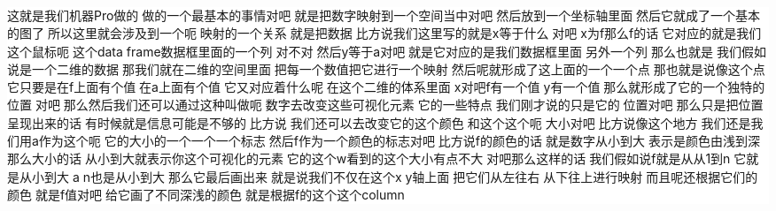 这就是我们机器Pro做的
做的一个最基本的事情对吧
就是把数字映射到一个空间当中对吧
然后放到一个坐标轴里面
然后它就成了一个基本的图了
所以这里就会涉及到一个呃
映射的一个关系
就是把数据
比方说我们这里写的就是x等于什么
对吧
x为f那么f的话
它对应的就是我们这个鼠标呃
这个data frame数据框里面的一个列
对不对
然后y等于a对吧
就是它对应的是我们数据框里面
另外一个列
那么也就是
我们假如说是一个二维的数据
那我们就在二维的空间里面
把每一个数值把它进行一个映射
然后呢就形成了这上面的一个一个点
那也就是说像这个点
它只要是在f上面有个值
在a上面有个值
它又对应着什么呢
在这个二维的体系里面
x对吧f有一个值
y有一个值
那么就形成了它的一个独特的位置
对吧
那么然后我们还可以通过这种叫做呃
数字去改变这些可视化元素
它的一些特点
我们刚才说的只是它的
位置对吧
那么只是把位置呈现出来的话
有时候就是信息可能是不够的
比方说
我们还可以去改变它的这个颜色
和这个这个呃
大小对吧
比方说像这个地方
我们还是我们用a作为这个呃
它的大小的一个一个一个标志
然后f作为一个颜色的标志对吧
比方说f的颜色的话
就是数字从小到大
表示是颜色由浅到深
那么大小的话
从小到大就表示你这个可视化的元素
它的这个w看到的这个大小有点不大
对吧那么这样的话
我们假如说f就是从从1到n
它就是从小到大
a n也是从小到大
那么它最后画出来
就是说我们不仅在这个x y轴上面
把它们从左往右
从下往上进行映射
而且呢还根据它们的颜色
就是f值对吧
给它画了不同深浅的颜色
就是根据f的这个这个column